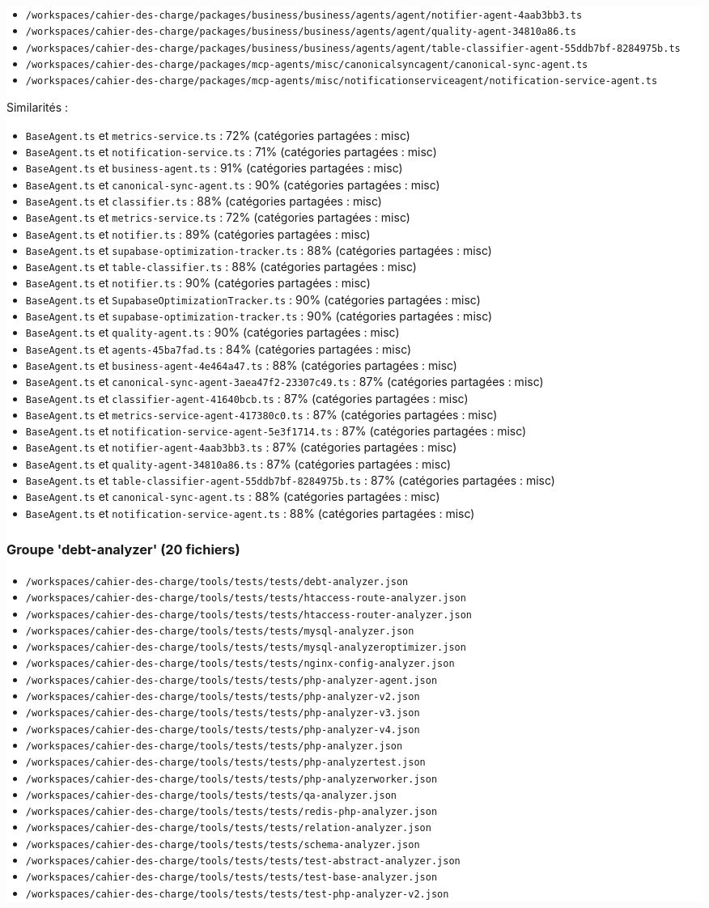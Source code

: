 - `/workspaces/cahier-des-charge/packages/business/business/agents/agent/notifier-agent-4aab3bb3.ts`
- `/workspaces/cahier-des-charge/packages/business/business/agents/agent/quality-agent-34810a86.ts`
- `/workspaces/cahier-des-charge/packages/business/business/agents/agent/table-classifier-agent-55ddb7bf-8284975b.ts`
- `/workspaces/cahier-des-charge/packages/mcp-agents/misc/canonicalsyncagent/canonical-sync-agent.ts`
- `/workspaces/cahier-des-charge/packages/mcp-agents/misc/notificationserviceagent/notification-service-agent.ts`

Similarités :
- `BaseAgent.ts` et `metrics-service.ts` : 72% (catégories partagées : misc)
- `BaseAgent.ts` et `notification-service.ts` : 71% (catégories partagées : misc)
- `BaseAgent.ts` et `business-agent.ts` : 91% (catégories partagées : misc)
- `BaseAgent.ts` et `canonical-sync-agent.ts` : 90% (catégories partagées : misc)
- `BaseAgent.ts` et `classifier.ts` : 88% (catégories partagées : misc)
- `BaseAgent.ts` et `metrics-service.ts` : 72% (catégories partagées : misc)
- `BaseAgent.ts` et `notifier.ts` : 89% (catégories partagées : misc)
- `BaseAgent.ts` et `supabase-optimization-tracker.ts` : 88% (catégories partagées : misc)
- `BaseAgent.ts` et `table-classifier.ts` : 88% (catégories partagées : misc)
- `BaseAgent.ts` et `notifier.ts` : 90% (catégories partagées : misc)
- `BaseAgent.ts` et `SupabaseOptimizationTracker.ts` : 90% (catégories partagées : misc)
- `BaseAgent.ts` et `supabase-optimization-tracker.ts` : 90% (catégories partagées : misc)
- `BaseAgent.ts` et `quality-agent.ts` : 90% (catégories partagées : misc)
- `BaseAgent.ts` et `agents-45ba7fad.ts` : 84% (catégories partagées : misc)
- `BaseAgent.ts` et `business-agent-4e464a47.ts` : 88% (catégories partagées : misc)
- `BaseAgent.ts` et `canonical-sync-agent-3aea47f2-23307c49.ts` : 87% (catégories partagées : misc)
- `BaseAgent.ts` et `classifier-agent-41640bcb.ts` : 87% (catégories partagées : misc)
- `BaseAgent.ts` et `metrics-service-agent-417380c0.ts` : 87% (catégories partagées : misc)
- `BaseAgent.ts` et `notification-service-agent-5e3f1714.ts` : 87% (catégories partagées : misc)
- `BaseAgent.ts` et `notifier-agent-4aab3bb3.ts` : 87% (catégories partagées : misc)
- `BaseAgent.ts` et `quality-agent-34810a86.ts` : 87% (catégories partagées : misc)
- `BaseAgent.ts` et `table-classifier-agent-55ddb7bf-8284975b.ts` : 87% (catégories partagées : misc)
- `BaseAgent.ts` et `canonical-sync-agent.ts` : 88% (catégories partagées : misc)
- `BaseAgent.ts` et `notification-service-agent.ts` : 88% (catégories partagées : misc)


### Groupe 'debt-analyzer' (20 fichiers)

- `/workspaces/cahier-des-charge/tools/tests/tests/debt-analyzer.json`
- `/workspaces/cahier-des-charge/tools/tests/tests/htaccess-route-analyzer.json`
- `/workspaces/cahier-des-charge/tools/tests/tests/htaccess-router-analyzer.json`
- `/workspaces/cahier-des-charge/tools/tests/tests/mysql-analyzer.json`
- `/workspaces/cahier-des-charge/tools/tests/tests/mysql-analyzeroptimizer.json`
- `/workspaces/cahier-des-charge/tools/tests/tests/nginx-config-analyzer.json`
- `/workspaces/cahier-des-charge/tools/tests/tests/php-analyzer-agent.json`
- `/workspaces/cahier-des-charge/tools/tests/tests/php-analyzer-v2.json`
- `/workspaces/cahier-des-charge/tools/tests/tests/php-analyzer-v3.json`
- `/workspaces/cahier-des-charge/tools/tests/tests/php-analyzer-v4.json`
- `/workspaces/cahier-des-charge/tools/tests/tests/php-analyzer.json`
- `/workspaces/cahier-des-charge/tools/tests/tests/php-analyzertest.json`
- `/workspaces/cahier-des-charge/tools/tests/tests/php-analyzerworker.json`
- `/workspaces/cahier-des-charge/tools/tests/tests/qa-analyzer.json`
- `/workspaces/cahier-des-charge/tools/tests/tests/redis-php-analyzer.json`
- `/workspaces/cahier-des-charge/tools/tests/tests/relation-analyzer.json`
- `/workspaces/cahier-des-charge/tools/tests/tests/schema-analyzer.json`
- `/workspaces/cahier-des-charge/tools/tests/tests/test-abstract-analyzer.json`
- `/workspaces/cahier-des-charge/tools/tests/tests/test-base-analyzer.json`
- `/workspaces/cahier-des-charge/tools/tests/tests/test-php-analyzer-v2.json`
